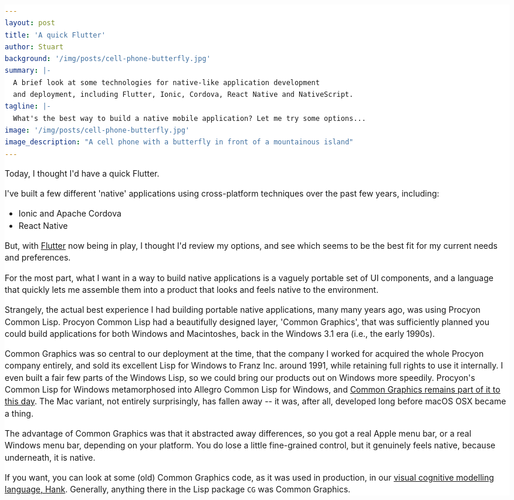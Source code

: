 ```yaml
---
layout: post
title: 'A quick Flutter'
author: Stuart
background: '/img/posts/cell-phone-butterfly.jpg'
summary: |-
  A brief look at some technologies for native-like application development 
  and deployment, including Flutter, Ionic, Cordova, React Native and NativeScript.
tagline: |-
  What's the best way to build a native mobile application? Let me try some options...
image: '/img/posts/cell-phone-butterfly.jpg'
image_description: "A cell phone with a butterfly in front of a mountainous island"
---
```


Today, I thought I'd have a quick Flutter.

I've built a few different 'native' applications using cross-platform techniques
over the past few years, including:

* Ionic and Apache Cordova
* React Native

But, with [Flutter](https://flutter.dev/) now being in play, I thought I'd review 
my options, and see which seems to be the best fit for my current needs and preferences.

For the most part, what I want in a way to build native applications is a vaguely
portable set of UI components, and a language that quickly lets me assemble them
into a product that looks and feels native to the environment.

Strangely, the actual best experience I had building portable native applications,
many many years ago, was using Procyon Common Lisp. Procyon Common Lisp had a beautifully
designed layer, 'Common Graphics', that was sufficiently planned you could build applications
for both Windows and Macintoshes, back in the Windows 3.1 era (i.e., the early 1990s). 

Common Graphics was so central to our deployment at the time, that the company I worked
for acquired the whole Procyon company entirely, and sold its excellent Lisp for Windows to Franz Inc. around 1991, while 
retaining full rights to use it internally. I even built a fair few parts of the
Windows Lisp, so we could bring our products out on Windows more speedily. Procyon's Common Lisp
for Windows metamorphosed into Allegro Common Lisp for Windows, and
[Common Graphics remains part of it to this day](https://franz.com/support/documentation/10.1/doc/cgide.htm).
The Mac variant, not entirely surprisingly, has fallen away -- it was, after all,
developed long before macOS OSX became a thing. 

The advantage of Common Graphics was that it abstracted away differences, so
you got a real Apple menu bar, or a real Windows menu bar, depending on your
platform. You do lose a little fine-grained control, but it genuinely feels
native, because underneath, it is native. 

If you want, you can look at some (old) Common Graphics code, as it was used in 
production, in our [visual cognitive modelling language, Hank](https://github.com/morungos/hank).
Generally, anything there in the Lisp package `CG` was Common Graphics. 
